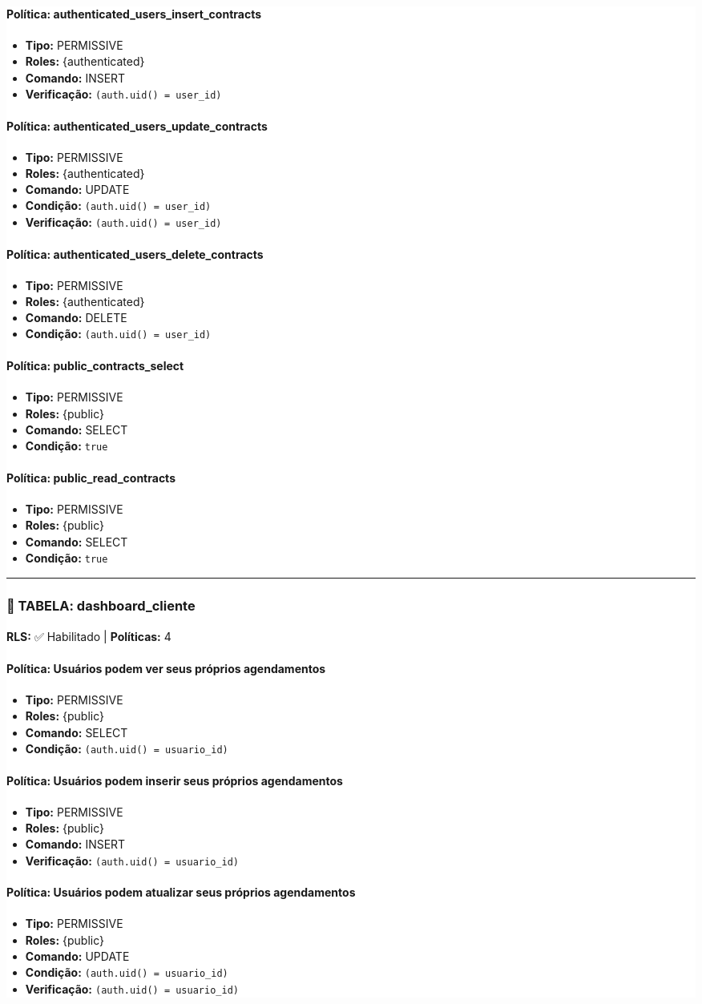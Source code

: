 #### Política: authenticated_users_insert_contracts
- **Tipo:** PERMISSIVE
- **Roles:** {authenticated}
- **Comando:** INSERT
- **Verificação:** `(auth.uid() = user_id)`

#### Política: authenticated_users_update_contracts
- **Tipo:** PERMISSIVE
- **Roles:** {authenticated}
- **Comando:** UPDATE
- **Condição:** `(auth.uid() = user_id)`
- **Verificação:** `(auth.uid() = user_id)`

#### Política: authenticated_users_delete_contracts
- **Tipo:** PERMISSIVE
- **Roles:** {authenticated}
- **Comando:** DELETE
- **Condição:** `(auth.uid() = user_id)`

#### Política: public_contracts_select
- **Tipo:** PERMISSIVE
- **Roles:** {public}
- **Comando:** SELECT
- **Condição:** `true`

#### Política: public_read_contracts
- **Tipo:** PERMISSIVE
- **Roles:** {public}
- **Comando:** SELECT
- **Condição:** `true`

---

### 🎯 TABELA: dashboard_cliente
**RLS:** ✅ Habilitado | **Políticas:** 4

#### Política: Usuários podem ver seus próprios agendamentos
- **Tipo:** PERMISSIVE
- **Roles:** {public}
- **Comando:** SELECT
- **Condição:** `(auth.uid() = usuario_id)`

#### Política: Usuários podem inserir seus próprios agendamentos
- **Tipo:** PERMISSIVE
- **Roles:** {public}
- **Comando:** INSERT
- **Verificação:** `(auth.uid() = usuario_id)`

#### Política: Usuários podem atualizar seus próprios agendamentos
- **Tipo:** PERMISSIVE
- **Roles:** {public}
- **Comando:** UPDATE
- **Condição:** `(auth.uid() = usuario_id)`
- **Verificação:** `(auth.uid() = usuario_id)`
